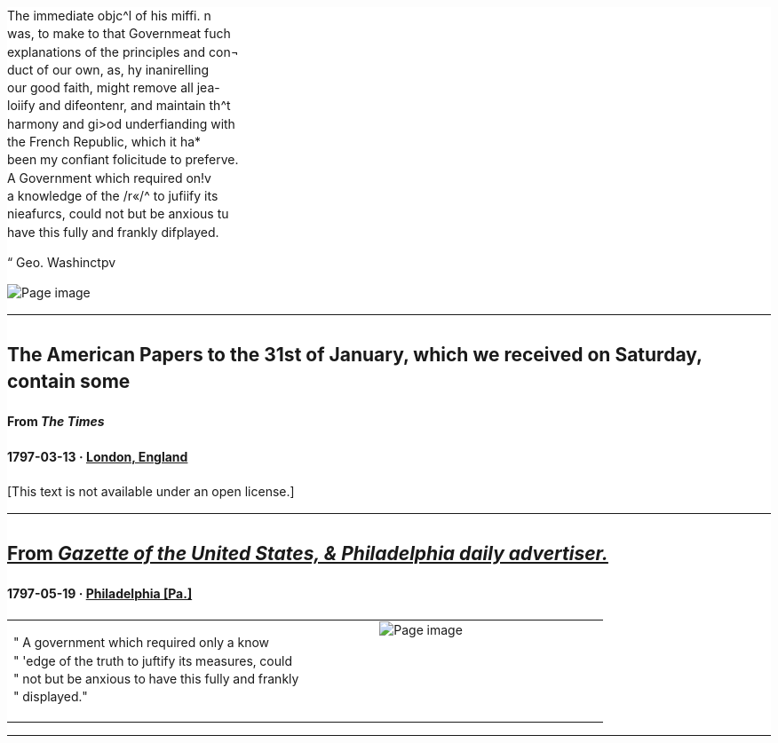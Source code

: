The immediate objc^l of his miffi. n  
was, to make to that Governmeat fuch  
explanations of the principles and con¬  
duct of our own, as, hy inanirelling  
our good faith, might remove all jea-  
loiify and difeontenr, and maintain th^t  
harmony and gi&gt;od underfianding with  
the French Republic, which it ha*  
been my confiant folicitude to preferve.  
A Government which required on!v  
a knowledge of the /r«/^ to jufiify its  
nieafurcs, could not but be anxious tu  
have this fully and frankly difplayed.  
  
“ Geo. Washinctpv
</td><td style="width: 50%; max-height: 75%; margin: auto; display: block;">
<img alt="Page image" src="https://iiif.archive.org/image/iiif/2/sim_european-magazine-and-london-review_1797-03_31%2Fsim_european-magazine-and-london-review_1797-03_31_jp2.zip%2Fsim_european-magazine-and-london-review_1797-03_31_jp2%2Fsim_european-magazine-and-london-review_1797-03_31_0053.jp2/pct:20.224719101123597,9.582018927444794,71.56679151061174,62.71687697160883/,600/0/default.jpg"/>
</td>
</tr></table>

---

## The American Papers to the 31st of January, which we received on Saturday, contain some

#### From _The Times_

#### 1797-03-13 &middot; [London, England](http://dbpedia.org/resource/London)

[This text is not available under an open license.]

---

## [From _Gazette of the United States, & Philadelphia daily advertiser._](https://www.loc.gov/resource/sn83025881/1797-05-19/ed-1/?sp=2)

#### 1797-05-19 &middot; [Philadelphia [Pa.]](http://dbpedia.org/resource/Philadelphia)

<table style="width: 100%;"><tr><td style="width: 50%">

  
&quot; A government which required only a know­  
&quot; &#x27;edge of the truth to juftify its measures, could  
&quot; not but be anxious to have this fully and frankly  
&quot; displayed.&quot; 
</td><td style="width: 50%; max-height: 75%; margin: auto; display: block;">
<img alt="Page image" src="https://tile.loc.gov/image-services/iiif/service:ndnp:dlc:batch_dlc_mainecoon_ver01:data:sn83025881:print:1797051901:0002/pct:44.37689969604863,59.2978848413631,15.875613747954173,1.9388954171562867/!600,600/0/default.jpg"/>
</td>
</tr></table>

---